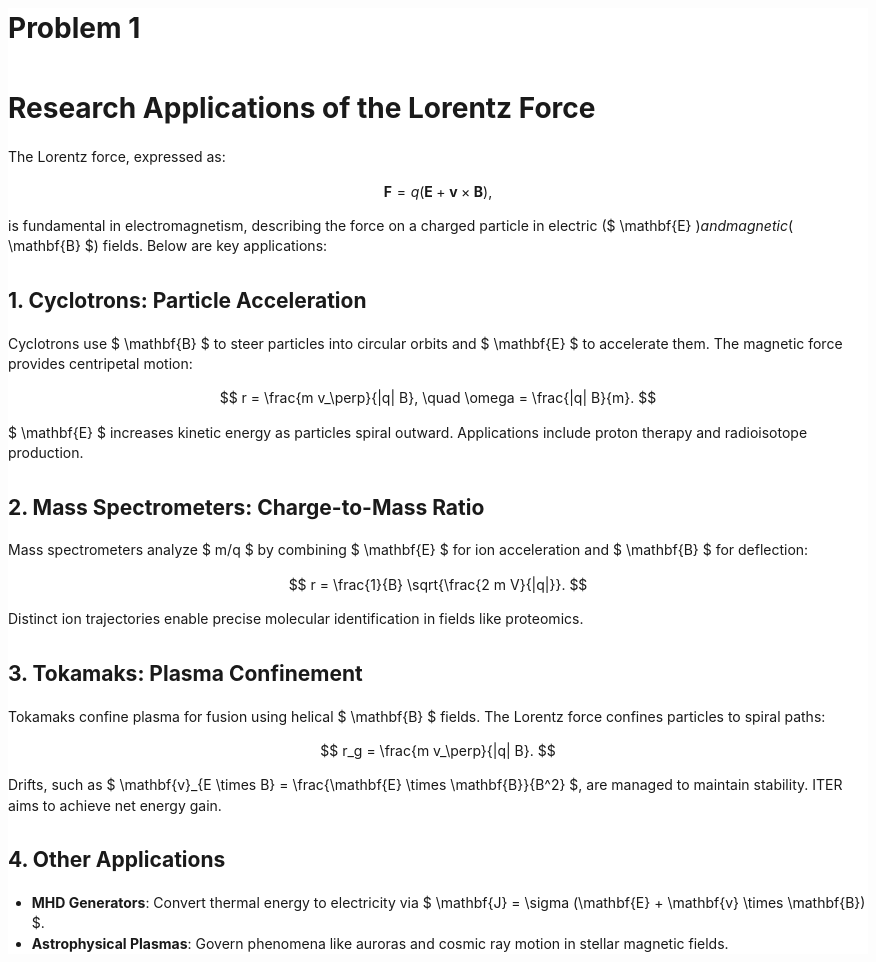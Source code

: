 # Problem 1
# Research Applications of the Lorentz Force
The Lorentz force, expressed as:

$$
\mathbf{F} = q \left( \mathbf{E} + \mathbf{v} \times \mathbf{B} \right),
$$

is fundamental in electromagnetism, describing the force on a charged particle in electric ($ \mathbf{E} $) and magnetic ($ \mathbf{B} $) fields. Below are key applications:

## 1. Cyclotrons: Particle Acceleration
Cyclotrons use $ \mathbf{B} $ to steer particles into circular orbits and $ \mathbf{E} $ to accelerate them. The magnetic force provides centripetal motion:

$$
r = \frac{m v_\perp}{|q| B}, \quad \omega = \frac{|q| B}{m}.
$$

$ \mathbf{E} $ increases kinetic energy as particles spiral outward. Applications include proton therapy and radioisotope production.

## 2. Mass Spectrometers: Charge-to-Mass Ratio
Mass spectrometers analyze $ m/q $ by combining $ \mathbf{E} $ for ion acceleration and $ \mathbf{B} $ for deflection:

$$
r = \frac{1}{B} \sqrt{\frac{2 m V}{|q|}}.
$$

Distinct ion trajectories enable precise molecular identification in fields like proteomics.

## 3. Tokamaks: Plasma Confinement
Tokamaks confine plasma for fusion using helical $ \mathbf{B} $ fields. The Lorentz force confines particles to spiral paths:

$$
r_g = \frac{m v_\perp}{|q| B}.
$$

Drifts, such as $ \mathbf{v}_{E \times B} = \frac{\mathbf{E} \times \mathbf{B}}{B^2} $, are managed to maintain stability. ITER aims to achieve net energy gain.

## 4. Other Applications
- **MHD Generators**: Convert thermal energy to electricity via $ \mathbf{J} = \sigma (\mathbf{E} + \mathbf{v} \times \mathbf{B}) $.
- **Astrophysical Plasmas**: Govern phenomena like auroras and cosmic ray motion in stellar magnetic fields.

